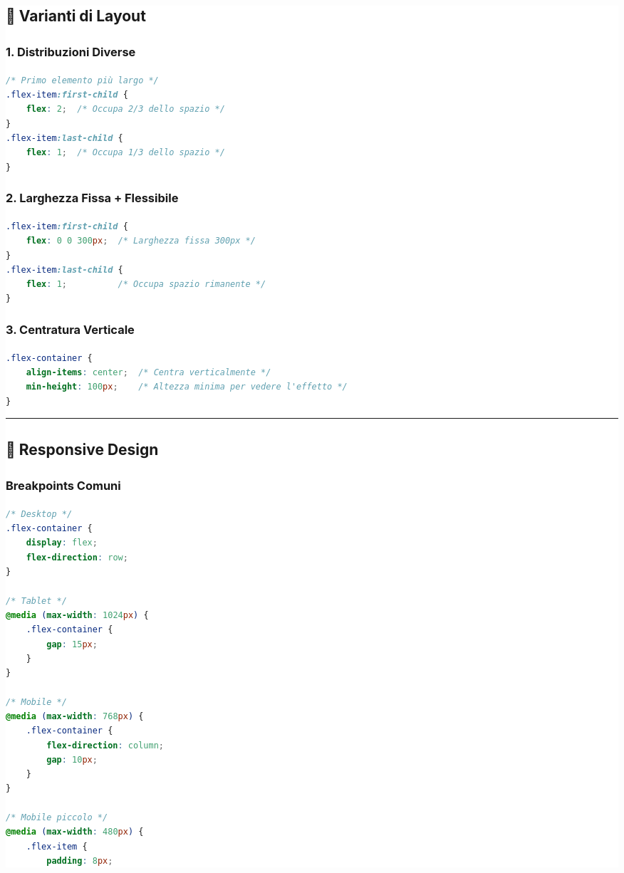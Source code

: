 
## 🎨 Varianti di Layout

### 1. Distribuzioni Diverse
```css
/* Primo elemento più largo */
.flex-item:first-child {
    flex: 2;  /* Occupa 2/3 dello spazio */
}
.flex-item:last-child {
    flex: 1;  /* Occupa 1/3 dello spazio */
}
```

### 2. Larghezza Fissa + Flessibile
```css
.flex-item:first-child {
    flex: 0 0 300px;  /* Larghezza fissa 300px */
}
.flex-item:last-child {
    flex: 1;          /* Occupa spazio rimanente */
}
```

### 3. Centratura Verticale
```css
.flex-container {
    align-items: center;  /* Centra verticalmente */
    min-height: 100px;    /* Altezza minima per vedere l'effetto */
}
```

---

## 📱 Responsive Design

### Breakpoints Comuni
```css
/* Desktop */
.flex-container {
    display: flex;
    flex-direction: row;
}

/* Tablet */
@media (max-width: 1024px) {
    .flex-container {
        gap: 15px;
    }
}

/* Mobile */
@media (max-width: 768px) {
    .flex-container {
        flex-direction: column;
        gap: 10px;
    }
}

/* Mobile piccolo */
@media (max-width: 480px) {
    .flex-item {
        padding: 8px;
```
